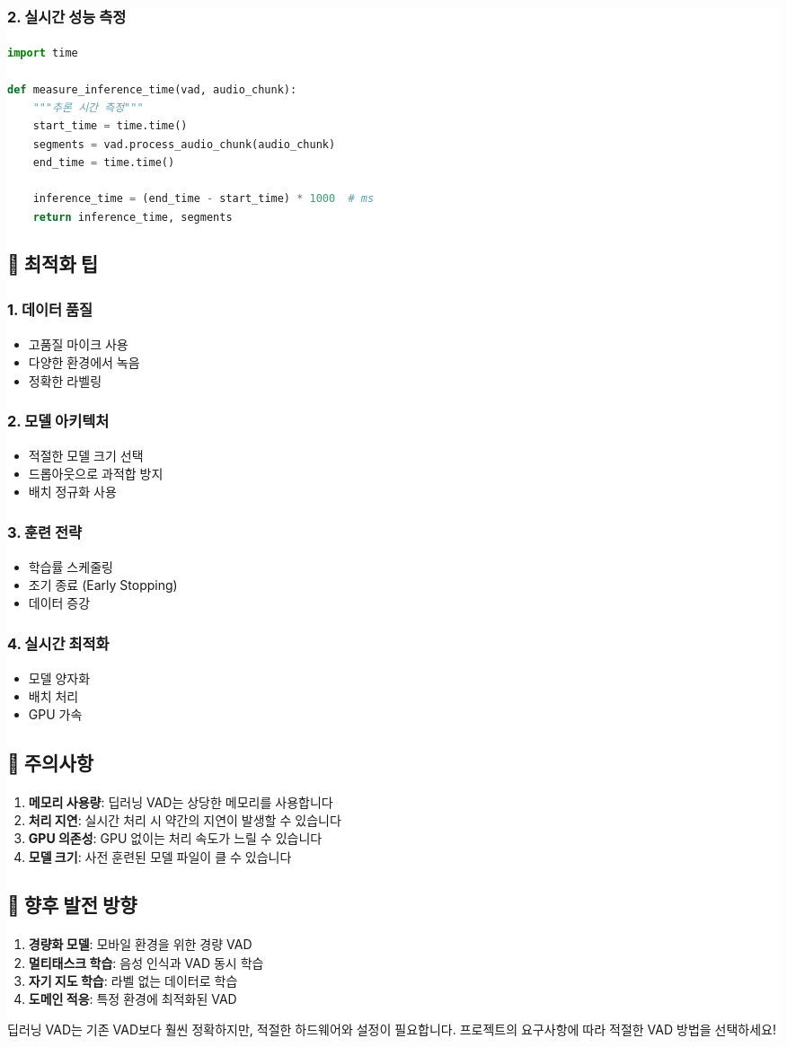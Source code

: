 ### 2. **실시간 성능 측정**

```python
import time

def measure_inference_time(vad, audio_chunk):
    """추론 시간 측정"""
    start_time = time.time()
    segments = vad.process_audio_chunk(audio_chunk)
    end_time = time.time()
    
    inference_time = (end_time - start_time) * 1000  # ms
    return inference_time, segments
```

## 🎯 최적화 팁

### 1. **데이터 품질**
- 고품질 마이크 사용
- 다양한 환경에서 녹음
- 정확한 라벨링

### 2. **모델 아키텍처**
- 적절한 모델 크기 선택
- 드롭아웃으로 과적합 방지
- 배치 정규화 사용

### 3. **훈련 전략**
- 학습률 스케줄링
- 조기 종료 (Early Stopping)
- 데이터 증강

### 4. **실시간 최적화**
- 모델 양자화
- 배치 처리
- GPU 가속

## 🚨 주의사항

1. **메모리 사용량**: 딥러닝 VAD는 상당한 메모리를 사용합니다
2. **처리 지연**: 실시간 처리 시 약간의 지연이 발생할 수 있습니다
3. **GPU 의존성**: GPU 없이는 처리 속도가 느릴 수 있습니다
4. **모델 크기**: 사전 훈련된 모델 파일이 클 수 있습니다

## 🔮 향후 발전 방향

1. **경량화 모델**: 모바일 환경을 위한 경량 VAD
2. **멀티태스크 학습**: 음성 인식과 VAD 동시 학습
3. **자기 지도 학습**: 라벨 없는 데이터로 학습
4. **도메인 적응**: 특정 환경에 최적화된 VAD

딥러닝 VAD는 기존 VAD보다 훨씬 정확하지만, 적절한 하드웨어와 설정이 필요합니다. 프로젝트의 요구사항에 따라 적절한 VAD 방법을 선택하세요! 